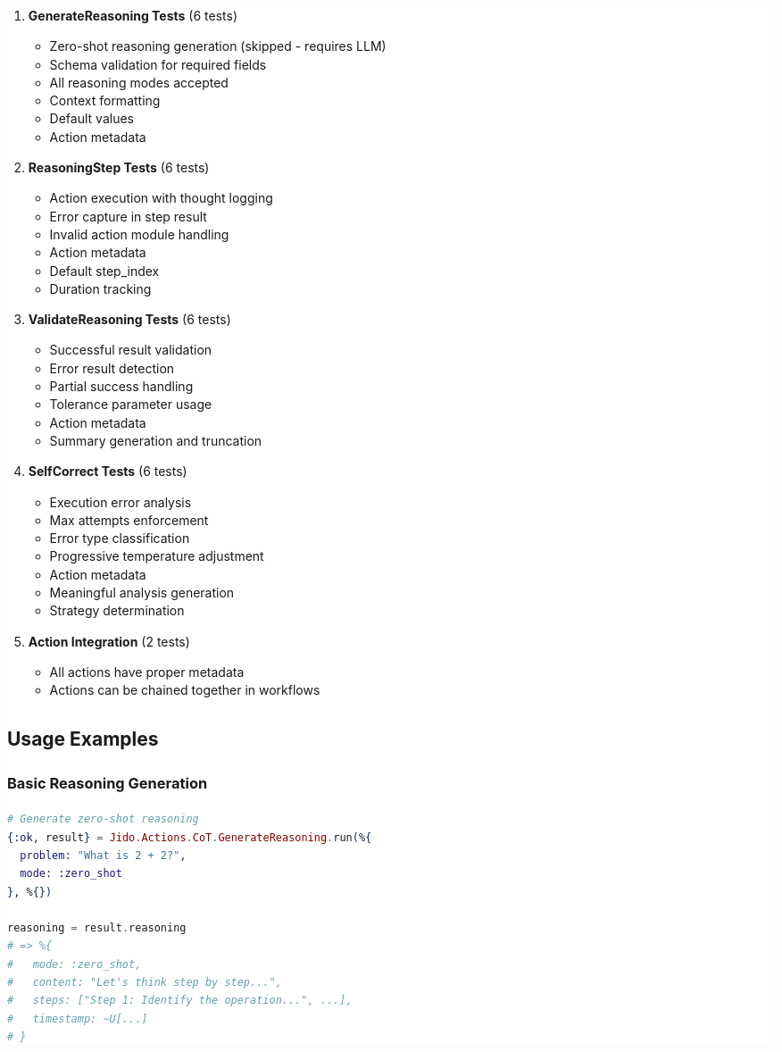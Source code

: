 1. **GenerateReasoning Tests** (6 tests)
   - Zero-shot reasoning generation (skipped - requires LLM)
   - Schema validation for required fields
   - All reasoning modes accepted
   - Context formatting
   - Default values
   - Action metadata

2. **ReasoningStep Tests** (6 tests)
   - Action execution with thought logging
   - Error capture in step result
   - Invalid action module handling
   - Action metadata
   - Default step_index
   - Duration tracking

3. **ValidateReasoning Tests** (6 tests)
   - Successful result validation
   - Error result detection
   - Partial success handling
   - Tolerance parameter usage
   - Action metadata
   - Summary generation and truncation

4. **SelfCorrect Tests** (6 tests)
   - Execution error analysis
   - Max attempts enforcement
   - Error type classification
   - Progressive temperature adjustment
   - Action metadata
   - Meaningful analysis generation
   - Strategy determination

5. **Action Integration** (2 tests)
   - All actions have proper metadata
   - Actions can be chained together in workflows

## Usage Examples

### Basic Reasoning Generation

```elixir
# Generate zero-shot reasoning
{:ok, result} = Jido.Actions.CoT.GenerateReasoning.run(%{
  problem: "What is 2 + 2?",
  mode: :zero_shot
}, %{})

reasoning = result.reasoning
# => %{
#   mode: :zero_shot,
#   content: "Let's think step by step...",
#   steps: ["Step 1: Identify the operation...", ...],
#   timestamp: ~U[...]
# }
```
